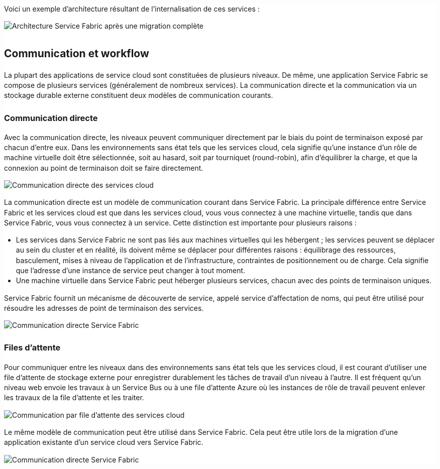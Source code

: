 Voici un exemple d’architecture résultant de l’internalisation de ces services :

![Architecture Service Fabric après une migration complète][11]

## <a name="communication-and-workflow"></a>Communication et workflow
La plupart des applications de service cloud sont constituées de plusieurs niveaux. De même, une application Service Fabric se compose de plusieurs services (généralement de nombreux services). La communication directe et la communication via un stockage durable externe constituent deux modèles de communication courants.

### <a name="direct-communication"></a>Communication directe
Avec la communication directe, les niveaux peuvent communiquer directement par le biais du point de terminaison exposé par chacun d’entre eux. Dans les environnements sans état tels que les services cloud, cela signifie qu’une instance d’un rôle de machine virtuelle doit être sélectionnée, soit au hasard, soit par tourniquet (round-robin), afin d’équilibrer la charge, et que la connexion au point de terminaison doit se faire directement.

![Communication directe des services cloud][5]

 La communication directe est un modèle de communication courant dans Service Fabric. La principale différence entre Service Fabric et les services cloud est que dans les services cloud, vous vous connectez à une machine virtuelle, tandis que dans Service Fabric, vous vous connectez à un service. Cette distinction est importante pour plusieurs raisons :

* Les services dans Service Fabric ne sont pas liés aux machines virtuelles qui les hébergent ; les services peuvent se déplacer au sein du cluster et en réalité, ils doivent même se déplacer pour différentes raisons : équilibrage des ressources, basculement, mises à niveau de l’application et de l’infrastructure, contraintes de positionnement ou de charge. Cela signifie que l’adresse d’une instance de service peut changer à tout moment. 
* Une machine virtuelle dans Service Fabric peut héberger plusieurs services, chacun avec des points de terminaison uniques.

Service Fabric fournit un mécanisme de découverte de service, appelé service d’affectation de noms, qui peut être utilisé pour résoudre les adresses de point de terminaison des services. 

![Communication directe Service Fabric][6]

### <a name="queues"></a>Files d’attente
Pour communiquer entre les niveaux dans des environnements sans état tels que les services cloud, il est courant d’utiliser une file d’attente de stockage externe pour enregistrer durablement les tâches de travail d’un niveau à l’autre. Il est fréquent qu’un niveau web envoie les travaux à un Service Bus ou à une file d’attente Azure où les instances de rôle de travail peuvent enlever les travaux de la file d’attente et les traiter.

![Communication par file d’attente des services cloud][7]

Le même modèle de communication peut être utilisé dans Service Fabric. Cela peut être utile lors de la migration d’une application existante d’un service cloud vers Service Fabric. 

![Communication directe Service Fabric][8]


[1]: ./media/service-fabric-cloud-services-migration-differences/topology-cloud-services.png
[2]: ./media/service-fabric-cloud-services-migration-differences/topology-service-fabric.png
[5]: ./media/service-fabric-cloud-services-migration-differences/cloud-service-communication-direct.png
[6]: ./media/service-fabric-cloud-services-migration-differences/service-fabric-communication-direct.png
[7]: ./media/service-fabric-cloud-services-migration-differences/cloud-service-communication-queues.png
[8]: ./media/service-fabric-cloud-services-migration-differences/service-fabric-communication-queues.png
[9]: ./media/service-fabric-cloud-services-migration-differences/cloud-services-architecture.png
[10]: ./media/service-fabric-cloud-services-migration-differences/service-fabric-architecture-simple.png
[11]: ./media/service-fabric-cloud-services-migration-differences/service-fabric-architecture-full.png